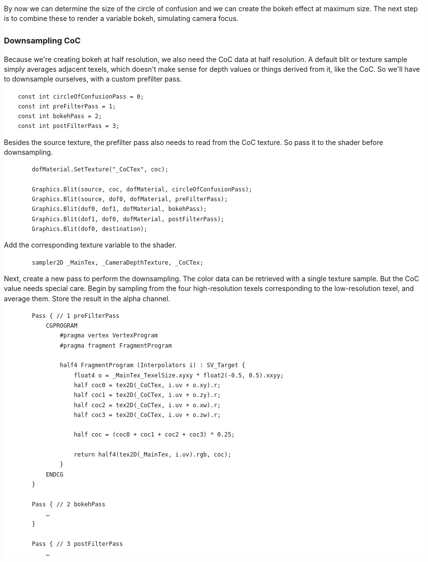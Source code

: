 By now we can determine the size of the circle of confusion and  we can create the bokeh effect at maximum size. The next step is to  combine these to render a variable bokeh, simulating camera focus.

### Downsampling CoC

Because we're creating bokeh at half resolution, we also need  the CoC data at half resolution. A default blit or texture sample simply  averages adjacent texels, which doesn't make sense for depth values or  things derived from it, like the CoC. So we'll have to downsample  ourselves, with a custom prefilter pass.

```
	const int circleOfConfusionPass = 0;
	const int preFilterPass = 1;
	const int bokehPass = 2;
	const int postFilterPass = 3;
```

Besides the source texture, the prefilter pass also needs to  read from the CoC texture. So pass it to the shader before downsampling.

```
		dofMaterial.SetTexture("_CoCTex", coc);

		Graphics.Blit(source, coc, dofMaterial, circleOfConfusionPass);
		Graphics.Blit(source, dof0, dofMaterial, preFilterPass);
		Graphics.Blit(dof0, dof1, dofMaterial, bokehPass);
		Graphics.Blit(dof1, dof0, dofMaterial, postFilterPass);
		Graphics.Blit(dof0, destination);
```

Add the corresponding texture variable to the shader.

```
		sampler2D _MainTex, _CameraDepthTexture, _CoCTex;
```

Next, create a new pass to perform the downsampling. The color  data can be retrieved with a single texture sample. But the CoC value  needs special care. Begin by sampling from the four high-resolution  texels corresponding to the low-resolution texel, and average them.  Store the result in the alpha channel.

```
		Pass { // 1 preFilterPass
			CGPROGRAM
				#pragma vertex VertexProgram
				#pragma fragment FragmentProgram

				half4 FragmentProgram (Interpolators i) : SV_Target {
					float4 o = _MainTex_TexelSize.xyxy * float2(-0.5, 0.5).xxyy;
					half coc0 = tex2D(_CoCTex, i.uv + o.xy).r;
					half coc1 = tex2D(_CoCTex, i.uv + o.zy).r;
					half coc2 = tex2D(_CoCTex, i.uv + o.xw).r;
					half coc3 = tex2D(_CoCTex, i.uv + o.zw).r;
					
					half coc = (coc0 + coc1 + coc2 + coc3) * 0.25;

					return half4(tex2D(_MainTex, i.uv).rgb, coc);
				}
			ENDCG
		}

		Pass { // 2 bokehPass
			…
		}

		Pass { // 3 postFilterPass
			…
```